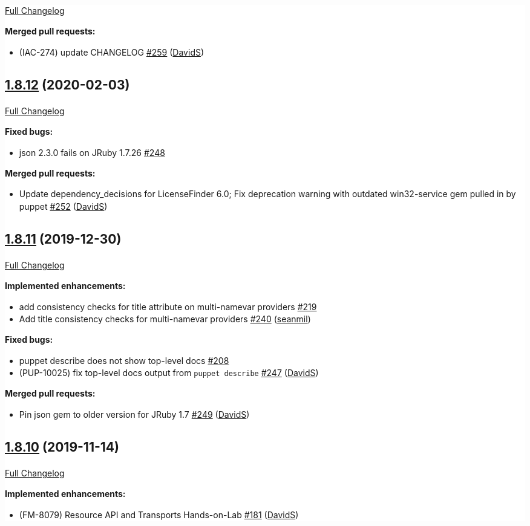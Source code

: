 [Full Changelog](https://github.com/puppetlabs/puppet-resource_api/compare/1.8.12...1.8.13)

**Merged pull requests:**

- \(IAC-274\) update CHANGELOG [\#259](https://github.com/puppetlabs/puppet-resource_api/pull/259) ([DavidS](https://github.com/DavidS))

## [1.8.12](https://github.com/puppetlabs/puppet-resource_api/tree/1.8.12) (2020-02-03)

[Full Changelog](https://github.com/puppetlabs/puppet-resource_api/compare/1.8.11...1.8.12)

**Fixed bugs:**

- json 2.3.0 fails on JRuby 1.7.26 [\#248](https://github.com/puppetlabs/puppet-resource_api/issues/248)

**Merged pull requests:**

- Update dependency\_decisions for LicenseFinder 6.0; Fix deprecation warning with outdated win32-service gem pulled in by puppet [\#252](https://github.com/puppetlabs/puppet-resource_api/pull/252) ([DavidS](https://github.com/DavidS))

## [1.8.11](https://github.com/puppetlabs/puppet-resource_api/tree/1.8.11) (2019-12-30)

[Full Changelog](https://github.com/puppetlabs/puppet-resource_api/compare/1.8.10...1.8.11)

**Implemented enhancements:**

- add consistency checks for title attribute on multi-namevar providers [\#219](https://github.com/puppetlabs/puppet-resource_api/issues/219)
- Add title consistency checks for multi-namevar providers [\#240](https://github.com/puppetlabs/puppet-resource_api/pull/240) ([seanmil](https://github.com/seanmil))

**Fixed bugs:**

- puppet describe does not show top-level docs [\#208](https://github.com/puppetlabs/puppet-resource_api/issues/208)
- \(PUP-10025\) fix top-level docs output from `puppet describe` [\#247](https://github.com/puppetlabs/puppet-resource_api/pull/247) ([DavidS](https://github.com/DavidS))

**Merged pull requests:**

- Pin json gem to older version for JRuby 1.7 [\#249](https://github.com/puppetlabs/puppet-resource_api/pull/249) ([DavidS](https://github.com/DavidS))

## [1.8.10](https://github.com/puppetlabs/puppet-resource_api/tree/1.8.10) (2019-11-14)

[Full Changelog](https://github.com/puppetlabs/puppet-resource_api/compare/1.8.9...1.8.10)

**Implemented enhancements:**

- \(FM-8079\) Resource API and Transports Hands-on-Lab [\#181](https://github.com/puppetlabs/puppet-resource_api/pull/181) ([DavidS](https://github.com/DavidS))
